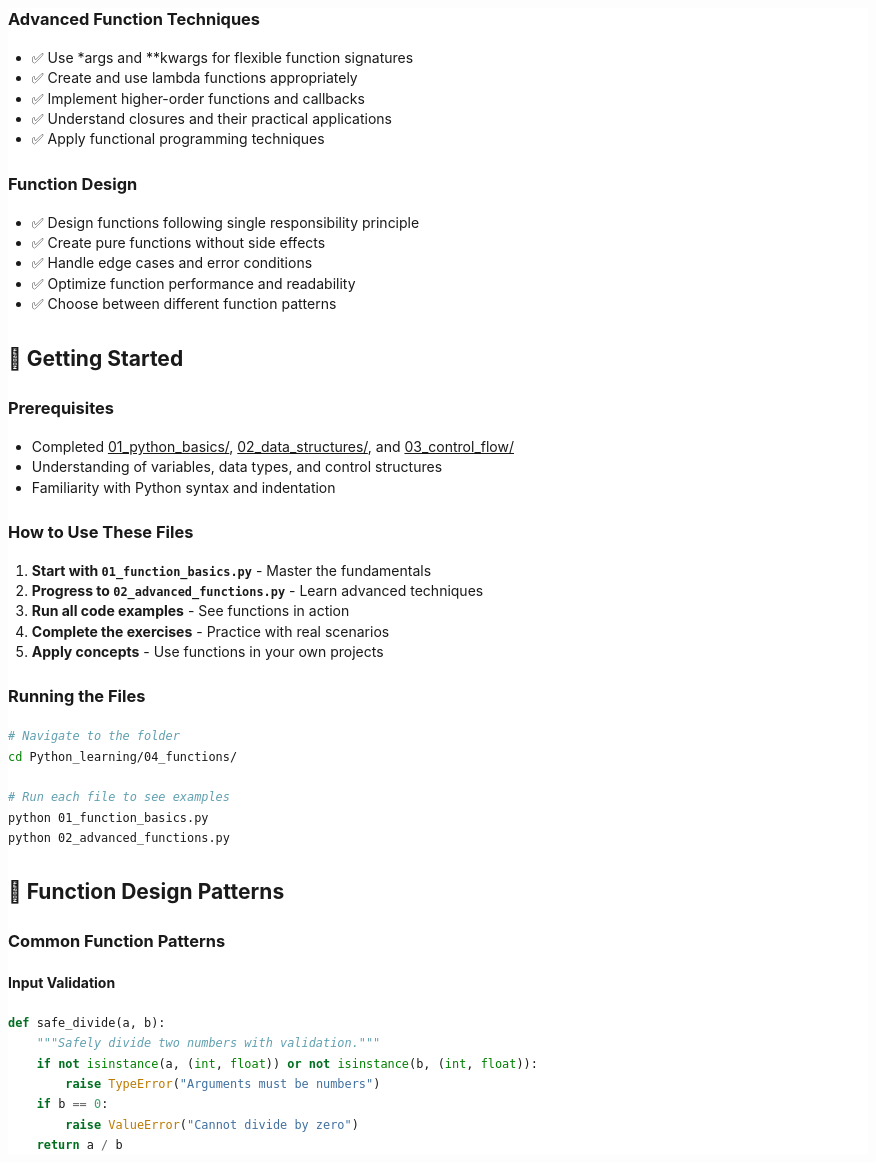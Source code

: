 ### **Advanced Function Techniques**
- ✅ Use *args and **kwargs for flexible function signatures
- ✅ Create and use lambda functions appropriately
- ✅ Implement higher-order functions and callbacks
- ✅ Understand closures and their practical applications
- ✅ Apply functional programming techniques

### **Function Design**
- ✅ Design functions following single responsibility principle
- ✅ Create pure functions without side effects
- ✅ Handle edge cases and error conditions
- ✅ Optimize function performance and readability
- ✅ Choose between different function patterns

## 🚀 Getting Started

### Prerequisites
- Completed [01_python_basics/](../01_python_basics/), [02_data_structures/](../02_data_structures/), and [03_control_flow/](../03_control_flow/)
- Understanding of variables, data types, and control structures
- Familiarity with Python syntax and indentation

### How to Use These Files

1. **Start with `01_function_basics.py`** - Master the fundamentals
2. **Progress to `02_advanced_functions.py`** - Learn advanced techniques
3. **Run all code examples** - See functions in action
4. **Complete the exercises** - Practice with real scenarios
5. **Apply concepts** - Use functions in your own projects

### Running the Files

```bash
# Navigate to the folder
cd Python_learning/04_functions/

# Run each file to see examples
python 01_function_basics.py
python 02_advanced_functions.py
```

## 🔧 Function Design Patterns

### **Common Function Patterns**

#### **Input Validation**
```python
def safe_divide(a, b):
    """Safely divide two numbers with validation."""
    if not isinstance(a, (int, float)) or not isinstance(b, (int, float)):
        raise TypeError("Arguments must be numbers")
    if b == 0:
        raise ValueError("Cannot divide by zero")
    return a / b
```
